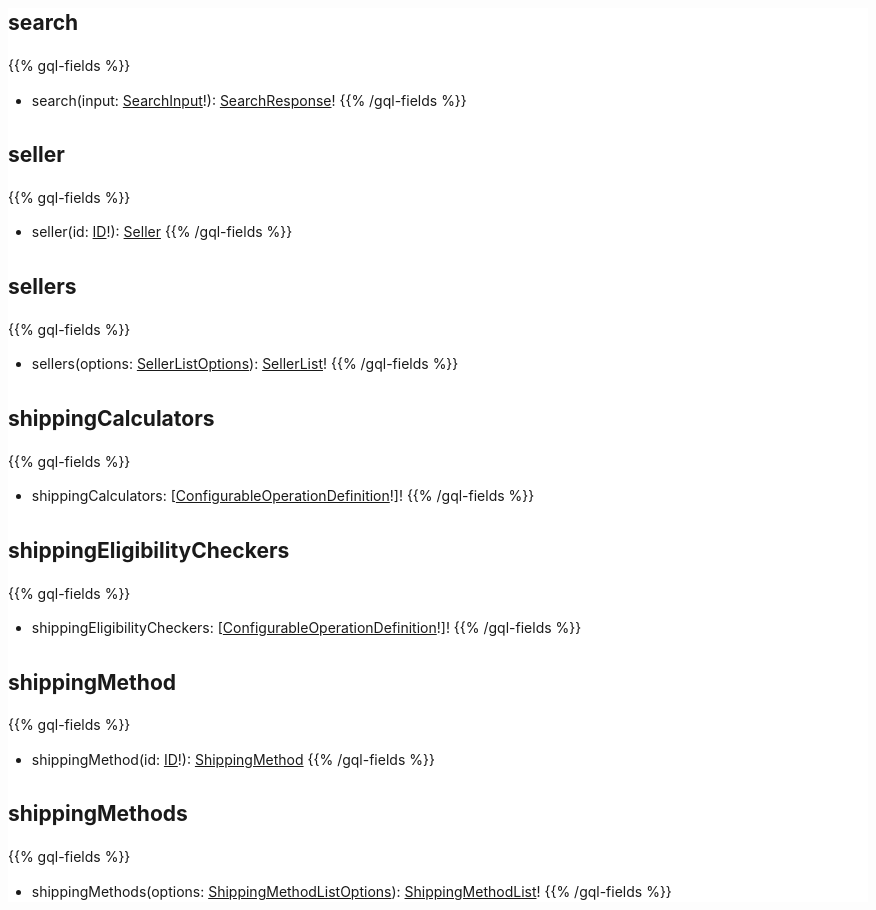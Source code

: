 

## search
{{% gql-fields %}}
 * search(input: [SearchInput](/graphql-api/admin/input-types#searchinput)!): [SearchResponse](/graphql-api/admin/object-types#searchresponse)!
{{% /gql-fields %}}



## seller
{{% gql-fields %}}
 * seller(id: [ID](/graphql-api/admin/object-types#id)!): [Seller](/graphql-api/admin/object-types#seller)
{{% /gql-fields %}}



## sellers
{{% gql-fields %}}
 * sellers(options: [SellerListOptions](/graphql-api/admin/input-types#sellerlistoptions)): [SellerList](/graphql-api/admin/object-types#sellerlist)!
{{% /gql-fields %}}



## shippingCalculators
{{% gql-fields %}}
 * shippingCalculators: [[ConfigurableOperationDefinition](/graphql-api/admin/object-types#configurableoperationdefinition)!]!
{{% /gql-fields %}}



## shippingEligibilityCheckers
{{% gql-fields %}}
 * shippingEligibilityCheckers: [[ConfigurableOperationDefinition](/graphql-api/admin/object-types#configurableoperationdefinition)!]!
{{% /gql-fields %}}



## shippingMethod
{{% gql-fields %}}
 * shippingMethod(id: [ID](/graphql-api/admin/object-types#id)!): [ShippingMethod](/graphql-api/admin/object-types#shippingmethod)
{{% /gql-fields %}}



## shippingMethods
{{% gql-fields %}}
 * shippingMethods(options: [ShippingMethodListOptions](/graphql-api/admin/input-types#shippingmethodlistoptions)): [ShippingMethodList](/graphql-api/admin/object-types#shippingmethodlist)!
{{% /gql-fields %}}
